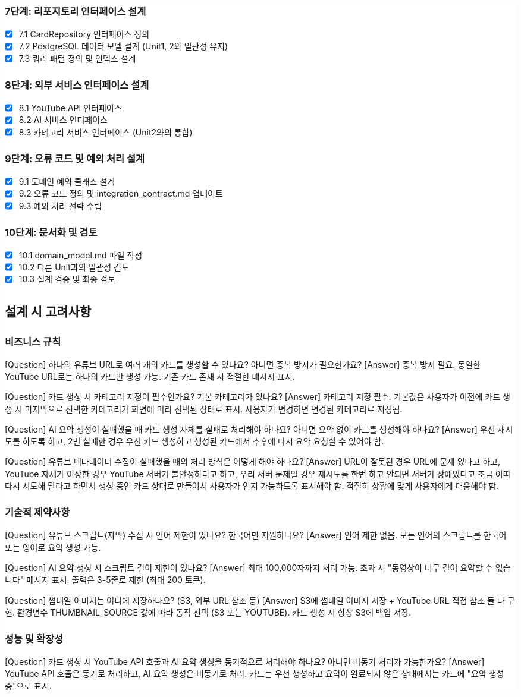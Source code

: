 ### 7단계: 리포지토리 인터페이스 설계
- [x] 7.1 CardRepository 인터페이스 정의
- [x] 7.2 PostgreSQL 데이터 모델 설계 (Unit1, 2와 일관성 유지)
- [x] 7.3 쿼리 패턴 정의 및 인덱스 설계

### 8단계: 외부 서비스 인터페이스 설계
- [x] 8.1 YouTube API 인터페이스
- [x] 8.2 AI 서비스 인터페이스
- [x] 8.3 카테고리 서비스 인터페이스 (Unit2와의 통합)

### 9단계: 오류 코드 및 예외 처리 설계
- [x] 9.1 도메인 예외 클래스 설계
- [x] 9.2 오류 코드 정의 및 integration_contract.md 업데이트
- [x] 9.3 예외 처리 전략 수립

### 10단계: 문서화 및 검토
- [x] 10.1 domain_model.md 파일 작성
- [x] 10.2 다른 Unit과의 일관성 검토
- [x] 10.3 설계 검증 및 최종 검토

## 설계 시 고려사항

### 비즈니스 규칙
[Question] 하나의 유튜브 URL로 여러 개의 카드를 생성할 수 있나요? 아니면 중복 방지가 필요한가요?
[Answer] 중복 방지 필요. 동일한 YouTube URL로는 하나의 카드만 생성 가능. 기존 카드 존재 시 적절한 메시지 표시.

[Question] 카드 생성 시 카테고리 지정이 필수인가요? 기본 카테고리가 있나요?
[Answer] 카테고리 지정 필수. 기본값은 사용자가 이전에 카드 생성 시 마지막으로 선택한 카테고리가 화면에 미리 선택된 상태로 표시. 사용자가 변경하면 변경된 카테고리로 지정됨. 

[Question] AI 요약 생성이 실패했을 때 카드 생성 자체를 실패로 처리해야 하나요? 아니면 요약 없이 카드를 생성해야 하나요?
[Answer] 우선 재시도를 하도록 하고, 2번 실패한 경우 우선 카드 생성하고 생성된 카드에서 추후에 다시 요약 요청할 수 있어야 함.

[Question] 유튜브 메타데이터 수집이 실패했을 때의 처리 방식은 어떻게 해야 하나요?
[Answer] URL이 잘못된 경우 URL에 문제 있다고 하고, YouTube 자체가 이상한 경우 YouTube 서버가 불안정하다고 하고, 우리 서버 문제일 경우 재시도를 한번 하고 안되면 서버가 장애있다고 조금 이따 다시 시도해 달라고 하면서 생성 중인 카드 상태로 만들어서 사용자가 인지 가능하도록 표시해야 함. 적절히 상황에 맞게 사용자에게 대응해야 함. 

### 기술적 제약사항
[Question] 유튜브 스크립트(자막) 수집 시 언어 제한이 있나요? 한국어만 지원하나요?
[Answer] 언어 제한 없음. 모든 언어의 스크립트를 한국어 또는 영어로 요약 생성 가능.

[Question] AI 요약 생성 시 스크립트 길이 제한이 있나요?
[Answer] 최대 100,000자까지 처리 가능. 초과 시 "동영상이 너무 길어 요약할 수 없습니다" 메시지 표시. 출력은 3-5줄로 제한 (최대 200 토큰).

[Question] 썸네일 이미지는 어디에 저장하나요? (S3, 외부 URL 참조 등)
[Answer] S3에 썸네일 이미지 저장 + YouTube URL 직접 참조 둘 다 구현. 환경변수 THUMBNAIL_SOURCE 값에 따라 동적 선택 (S3 또는 YOUTUBE). 카드 생성 시 항상 S3에 백업 저장.

### 성능 및 확장성
[Question] 카드 생성 시 YouTube API 호출과 AI 요약 생성을 동기적으로 처리해야 하나요? 아니면 비동기 처리가 가능한가요?
[Answer] YouTube API 호출은 동기로 처리하고, AI 요약 생성은 비동기로 처리. 카드는 우선 생성하고 요약이 완료되지 않은 상태에서는 카드에 "요약 생성중"으로 표시. 
